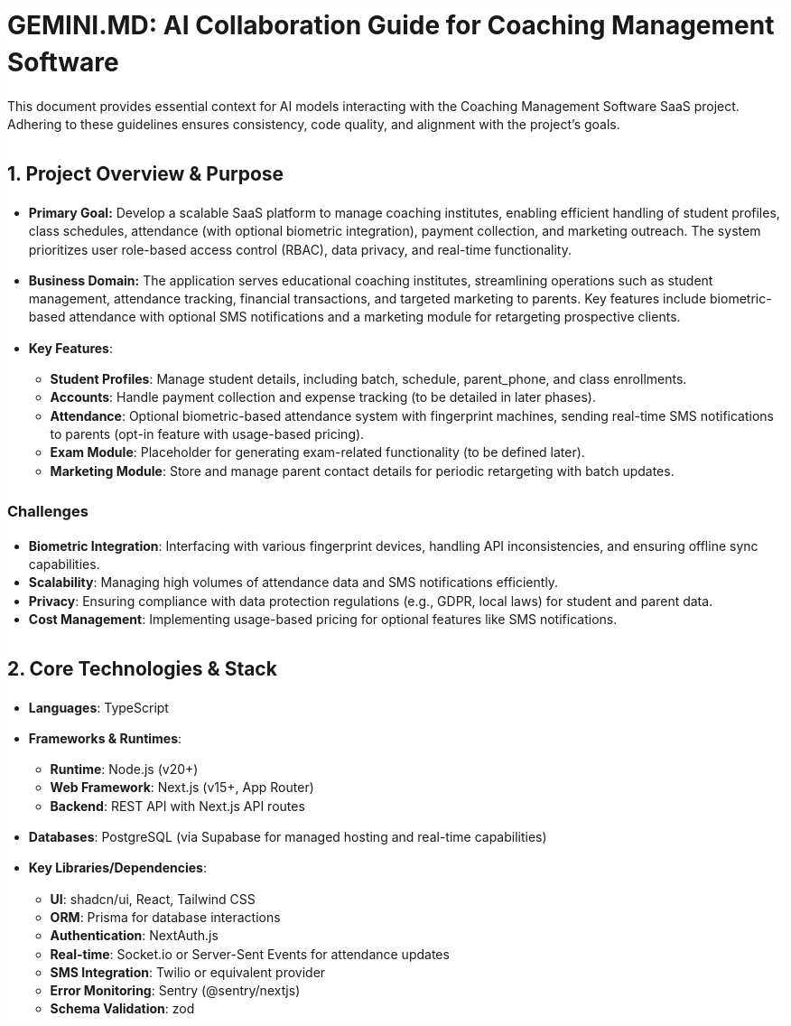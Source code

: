# GEMINI.MD: AI Collaboration Guide for Coaching Management Software

This document provides essential context for AI models interacting with the Coaching Management Software SaaS project. Adhering to these guidelines ensures consistency, code quality, and alignment with the project’s goals.

## 1\. Project Overview & Purpose

- **Primary Goal:** Develop a scalable SaaS platform to manage coaching institutes, enabling efficient handling of student profiles, class schedules, attendance (with optional biometric integration), payment collection, and marketing outreach. The system prioritizes user role-based access control (RBAC), data privacy, and real-time functionality.
- **Business Domain:** The application serves educational coaching institutes, streamlining operations such as student management, attendance tracking, financial transactions, and targeted marketing to parents. Key features include biometric-based attendance with optional SMS notifications and a marketing module for retargeting prospective clients.
- **Key Features**:

  - **Student Profiles**: Manage student details, including batch, schedule, parent_phone, and class enrollments.
  - **Accounts**: Handle payment collection and expense tracking (to be detailed in later phases).
  - **Attendance**: Optional biometric-based attendance system with fingerprint machines, sending real-time SMS notifications to parents (opt-in feature with usage-based pricing).
  - **Exam Module**: Placeholder for generating exam-related functionality (to be defined later).
  - **Marketing Module**: Store and manage parent contact details for periodic retargeting with batch updates.

### Challenges

- **Biometric Integration**: Interfacing with various fingerprint devices, handling API inconsistencies, and ensuring offline sync capabilities.
- **Scalability**: Managing high volumes of attendance data and SMS notifications efficiently.
- **Privacy**: Ensuring compliance with data protection regulations (e.g., GDPR, local laws) for student and parent data.
- **Cost Management**: Implementing usage-based pricing for optional features like SMS notifications.

## 2\. Core Technologies & Stack

- **Languages**: TypeScript
- **Frameworks & Runtimes**:

  - **Runtime**: Node.js (v20+)
  - **Web Framework**: Next.js (v15+, App Router)
  - **Backend**: REST API with Next.js API routes

- **Databases**: PostgreSQL (via Supabase for managed hosting and real-time capabilities)
- **Key Libraries/Dependencies**:

  - **UI**: shadcn/ui, React, Tailwind CSS
  - **ORM**: Prisma for database interactions
  - **Authentication**: NextAuth.js
  - **Real-time**: Socket.io or Server-Sent Events for attendance updates
  - **SMS Integration**: Twilio or equivalent provider
  - **Error Monitoring**: Sentry (@sentry/nextjs)
  - **Schema Validation**: zod
